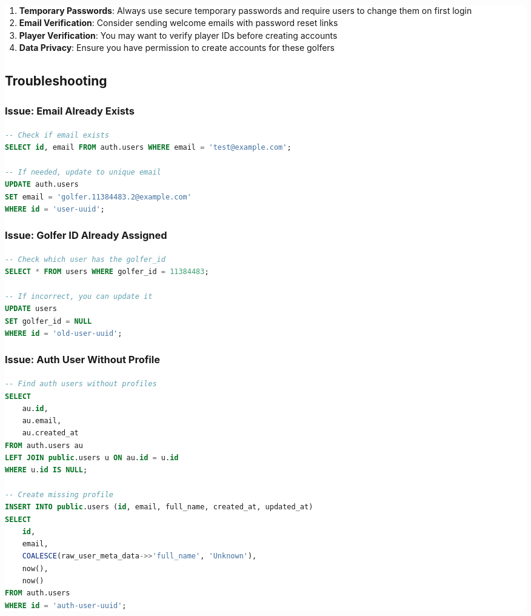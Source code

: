 1. **Temporary Passwords**: Always use secure temporary passwords and require users to change them on first login
2. **Email Verification**: Consider sending welcome emails with password reset links
3. **Player Verification**: You may want to verify player IDs before creating accounts
4. **Data Privacy**: Ensure you have permission to create accounts for these golfers

## Troubleshooting

### Issue: Email Already Exists
```sql
-- Check if email exists
SELECT id, email FROM auth.users WHERE email = 'test@example.com';

-- If needed, update to unique email
UPDATE auth.users 
SET email = 'golfer.11384483.2@example.com' 
WHERE id = 'user-uuid';
```

### Issue: Golfer ID Already Assigned
```sql
-- Check which user has the golfer_id
SELECT * FROM users WHERE golfer_id = 11384483;

-- If incorrect, you can update it
UPDATE users 
SET golfer_id = NULL 
WHERE id = 'old-user-uuid';
```

### Issue: Auth User Without Profile
```sql
-- Find auth users without profiles
SELECT 
    au.id,
    au.email,
    au.created_at
FROM auth.users au
LEFT JOIN public.users u ON au.id = u.id
WHERE u.id IS NULL;

-- Create missing profile
INSERT INTO public.users (id, email, full_name, created_at, updated_at)
SELECT 
    id,
    email,
    COALESCE(raw_user_meta_data->>'full_name', 'Unknown'),
    now(),
    now()
FROM auth.users
WHERE id = 'auth-user-uuid';
```
